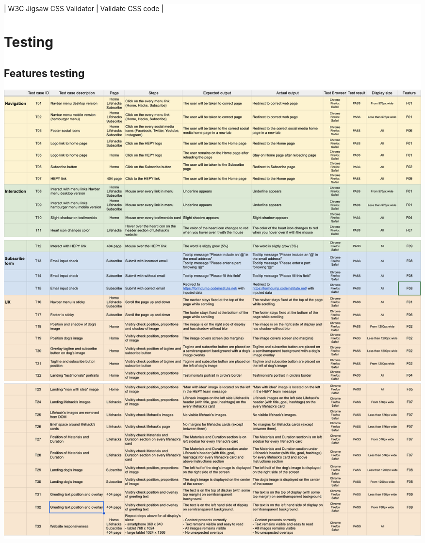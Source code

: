 | W3C Jigsaw CSS Validator | Validate CSS code |

# Testing

## Features testing

<img src="assets/images/readme/feature_test_results1.png" width="1000px" alt="feature test results">
<img src="assets/images/readme/feature_test_results2.png" width="1000px" alt="feature test results">
<img src="assets/images/readme/feature_test_results3.png" width="1000px" alt="feature test results">
